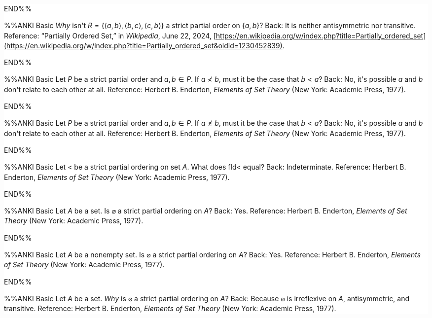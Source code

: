 END%%

%%ANKI
Basic
*Why* isn't $R = \{\langle a, b \rangle, \langle b, c \rangle, \langle c, b \rangle\}$ a strict partial order on $\{a, b\}$?
Back: It is neither antisymmetric nor transitive.
Reference: “Partially Ordered Set,” in _Wikipedia_, June 22, 2024, [https://en.wikipedia.org/w/index.php?title=Partially_ordered_set](https://en.wikipedia.org/w/index.php?title=Partially_ordered_set&oldid=1230452839).

END%%

%%ANKI
Basic
Let $P$ be a strict partial order and $a, b \in P$. If $a \not\lt b$, must it be the case that $b < a$?
Back: No, it's possible $a$ and $b$ don't relate to each other at all.
Reference: Herbert B. Enderton, *Elements of Set Theory* (New York: Academic Press, 1977).

END%%

%%ANKI
Basic
Let $P$ be a strict partial order and $a, b \in P$. If $a \not\leq b$, must it be the case that $b < a$?
Back: No, it's possible $a$ and $b$ don't relate to each other at all.
Reference: Herbert B. Enderton, *Elements of Set Theory* (New York: Academic Press, 1977).

END%%

%%ANKI
Basic
Let $<$ be a strict partial ordering on set $A$. What does $\mathop{\text{fld}} <$ equal?
Back: Indeterminate.
Reference: Herbert B. Enderton, *Elements of Set Theory* (New York: Academic Press, 1977).

END%%

%%ANKI
Basic
Let $A$ be a set. Is $\varnothing$ a strict partial ordering on $A$?
Back: Yes.
Reference: Herbert B. Enderton, *Elements of Set Theory* (New York: Academic Press, 1977).

END%%

%%ANKI
Basic
Let $A$ be a nonempty set. Is $\varnothing$ a strict partial ordering on $A$?
Back: Yes.
Reference: Herbert B. Enderton, *Elements of Set Theory* (New York: Academic Press, 1977).

END%%

%%ANKI
Basic
Let $A$ be a set. *Why* is $\varnothing$ a strict partial ordering on $A$?
Back: Because $\varnothing$ is irreflexive on $A$, antisymmetric, and transitive.
Reference: Herbert B. Enderton, *Elements of Set Theory* (New York: Academic Press, 1977).
